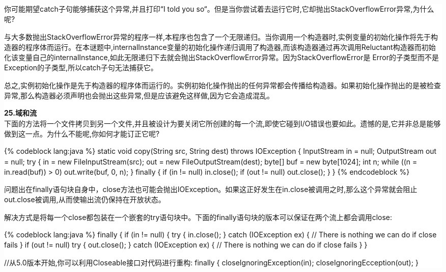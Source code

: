 你可能期望catch子句能够捕获这个异常,并且打印“I told you so“。但是当你尝试着去运行它时,它却抛出StackOverflowError异常,为什么呢?

与大多数抛出StackOverflowError异常的程序一样,本程序也包含了一个无限递归。当你调用一个构造器时,实例变量的初始化操作将先于构造器的程序体而运行。在本谜题中,internalInstance变量的初始化操作递归调用了构造器,而该构造器通过再次调用Reluctant构造器而初始化该变量自己的internalInstance,如此无限递归下去就会抛出StackOverflowError异常。因为StackOverflowError是 Error的子类型而不是Exception的子类型,所以catch子句无法捕获它。

总之,实例初始化操作是先于构造器的程序体而运行的。实例初始化操作抛出的任何异常都会传播给构造器。如果初始化操作抛出的是被检查异常,那么构造器必须声明也会抛出这些异常,但是应该避免这样做,因为它会造成混乱。

**25.域和流**  
下面的方法将一个文件拷贝到另一个文件,并且被设计为要关闭它所创建的每一个流,即使它碰到I/O错误也要如此。遗憾的是,它并非总是能够做到这一点。为什么不能呢,你如何才能订正它呢?

{% codeblock lang:java %}
static void copy(String src, String dest) throws IOException {
  InputStream in = null;
  OutputStream out = null;
  try {
    in = new FileInputStream(src);
    out = new FileOutputStream(dest);
    byte[] buf = new byte[1024];
    int n;
    while ((n = in.read(buf)) > 0)
    out.write(buf, 0, n);
  } finally {
    if (in != null) in.close();
    if (out != null) out.close();
  }
}
{% endcodeblock %}

问题出在finally语句块自身中，close方法也可能会抛出IOException。如果这正好发生在in.close被调用之时,那么这个异常就会阻止out.close被调用,从而使输出流仍保持在开放状态。

解决方式是将每一个close都包装在一个嵌套的try语句块中。下面的finally语句块的版本可以保证在两个流上都会调用close:

{% codeblock lang:java %}
finally {
  if (in != null) {
  try {
    in.close();
  } catch (IOException ex) {
    // There is nothing we can do if close fails
  }
  if (out != null)
  try {
    out.close();
  } catch (IOException ex) {
    // There is nothing we can do if close fails
  }
}

//从5.0版本开始,你可以利用Closeable接口对代码进行重构:
finally {
  closeIgnoringException(in);
  closeIgnoringEcception(out);
}
